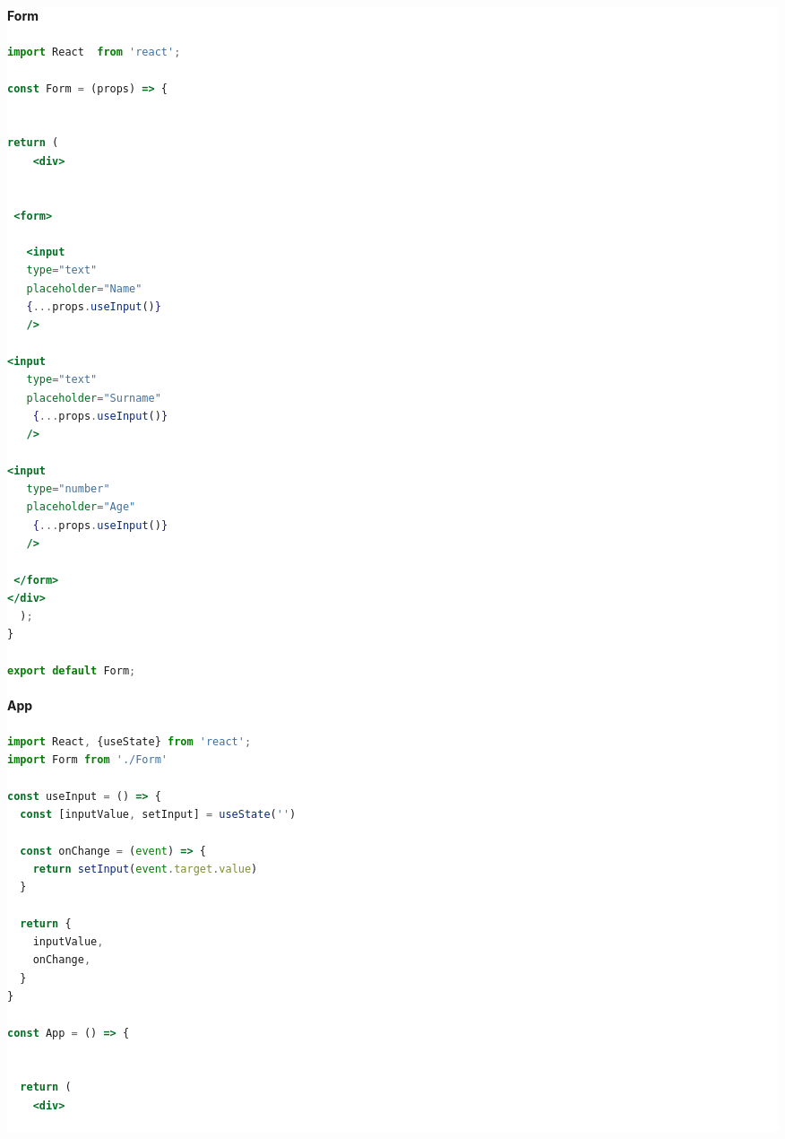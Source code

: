 
#### Form 
```jsx
import React  from 'react';

const Form = (props) => {


return (
    <div>
     

 <form>

   <input 
   type="text"
   placeholder="Name"
   {...props.useInput()}
   />

<input 
   type="text"
   placeholder="Surname"
    {...props.useInput()}
   />

<input 
   type="number"
   placeholder="Age"
    {...props.useInput()}
   />
  
 </form>
</div>
  );
}

export default Form;
```

#### App

```jsx
import React, {useState} from 'react';
import Form from './Form'

const useInput = () => {
  const [inputValue, setInput] = useState('')

  const onChange = (event) => {
    return setInput(event.target.value)
  }

  return {
    inputValue,
    onChange,
  }
}

const App = () => {


  return (
    <div>
     
```